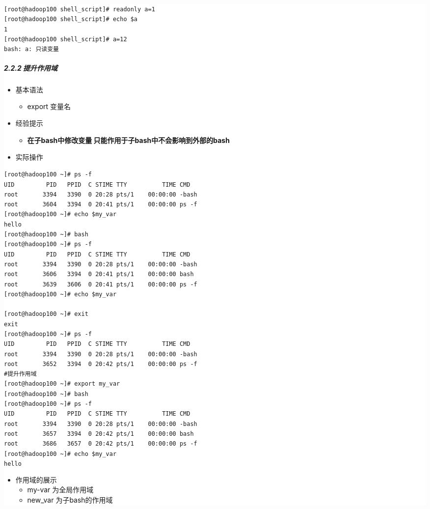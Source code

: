 ```
[root@hadoop100 shell_script]# readonly a=1
[root@hadoop100 shell_script]# echo $a
1
[root@hadoop100 shell_script]# a=12
bash: a: 只读变量
```



##### 2.2.2 提升作用域

- 基本语法
  - export 变量名



- 经验提示
  - **在子bash中修改变量 只能作用于子bash中不会影响到外部的bash**
- 实际操作

```
[root@hadoop100 ~]# ps -f
UID         PID   PPID  C STIME TTY          TIME CMD
root       3394   3390  0 20:28 pts/1    00:00:00 -bash
root       3604   3394  0 20:41 pts/1    00:00:00 ps -f
[root@hadoop100 ~]# echo $my_var 
hello
[root@hadoop100 ~]# bash
[root@hadoop100 ~]# ps -f
UID         PID   PPID  C STIME TTY          TIME CMD
root       3394   3390  0 20:28 pts/1    00:00:00 -bash
root       3606   3394  0 20:41 pts/1    00:00:00 bash
root       3639   3606  0 20:41 pts/1    00:00:00 ps -f
[root@hadoop100 ~]# echo $my_var

[root@hadoop100 ~]# exit
exit
[root@hadoop100 ~]# ps -f
UID         PID   PPID  C STIME TTY          TIME CMD
root       3394   3390  0 20:28 pts/1    00:00:00 -bash
root       3652   3394  0 20:42 pts/1    00:00:00 ps -f
#提升作用域
[root@hadoop100 ~]# export my_var
[root@hadoop100 ~]# bash
[root@hadoop100 ~]# ps -f
UID         PID   PPID  C STIME TTY          TIME CMD
root       3394   3390  0 20:28 pts/1    00:00:00 -bash
root       3657   3394  0 20:42 pts/1    00:00:00 bash
root       3686   3657  0 20:42 pts/1    00:00:00 ps -f
[root@hadoop100 ~]# echo $my_var 
hello

```

- 作用域的展示
  - my-var 为全局作用域
  -  new_var 为子bash的作用域
